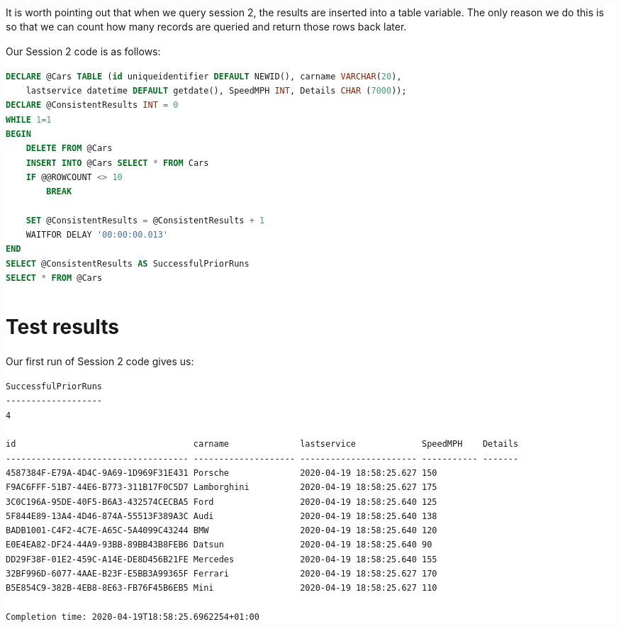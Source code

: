 It is worth pointing out that when we query session 2, the results are inserted into a table variable. The only reason we do this is so that we can count how many records are queried and return those rows back later.

Our Session 2 code is as follows:

```sql
DECLARE @Cars TABLE (id uniqueidentifier DEFAULT NEWID(), carname VARCHAR(20), 
    lastservice datetime DEFAULT getdate(), SpeedMPH INT, Details CHAR (7000));
DECLARE @ConsistentResults INT = 0
WHILE 1=1
BEGIN
    DELETE FROM @Cars
    INSERT INTO @Cars SELECT * FROM Cars
    IF @@ROWCOUNT <> 10
        BREAK
 
    SET @ConsistentResults = @ConsistentResults + 1
    WAITFOR DELAY '00:00:00.013'
END
SELECT @ConsistentResults AS SuccessfulPriorRuns
SELECT * FROM @Cars
```

# Test results

Our first run of Session 2 code gives us:

```text
SuccessfulPriorRuns
-------------------
4
 
id                                   carname              lastservice             SpeedMPH    Details
------------------------------------ -------------------- ----------------------- ----------- -------
4587384F-E79A-4D4C-9A69-1D969F31E431 Porsche              2020-04-19 18:58:25.627 150
F9AC6FFF-51B7-44E6-B773-311B17F0C5D7 Lamborghini          2020-04-19 18:58:25.627 175
3C0C196A-95DE-40F5-B6A3-432574CECBA5 Ford                 2020-04-19 18:58:25.640 125          
5F844E89-13A4-4D46-874A-55513F389A3C Audi                 2020-04-19 18:58:25.640 138    
BADB1001-C4F2-4C7E-A65C-5A4099C43244 BMW                  2020-04-19 18:58:25.640 120                      
E0E4EA82-DF24-44A9-93BB-89BB43B8FEB6 Datsun               2020-04-19 18:58:25.640 90                              
DD29F38F-01E2-459C-A14E-DE8D456B21FE Mercedes             2020-04-19 18:58:25.640 155                     
32BF996D-6077-4AAE-B23F-E5BB3A99365F Ferrari              2020-04-19 18:58:25.627 170             
B5E854C9-382B-4EB8-8E63-FB76F45B6EB5 Mini                 2020-04-19 18:58:25.627 110          
 
Completion time: 2020-04-19T18:58:25.6962254+01:00
```
